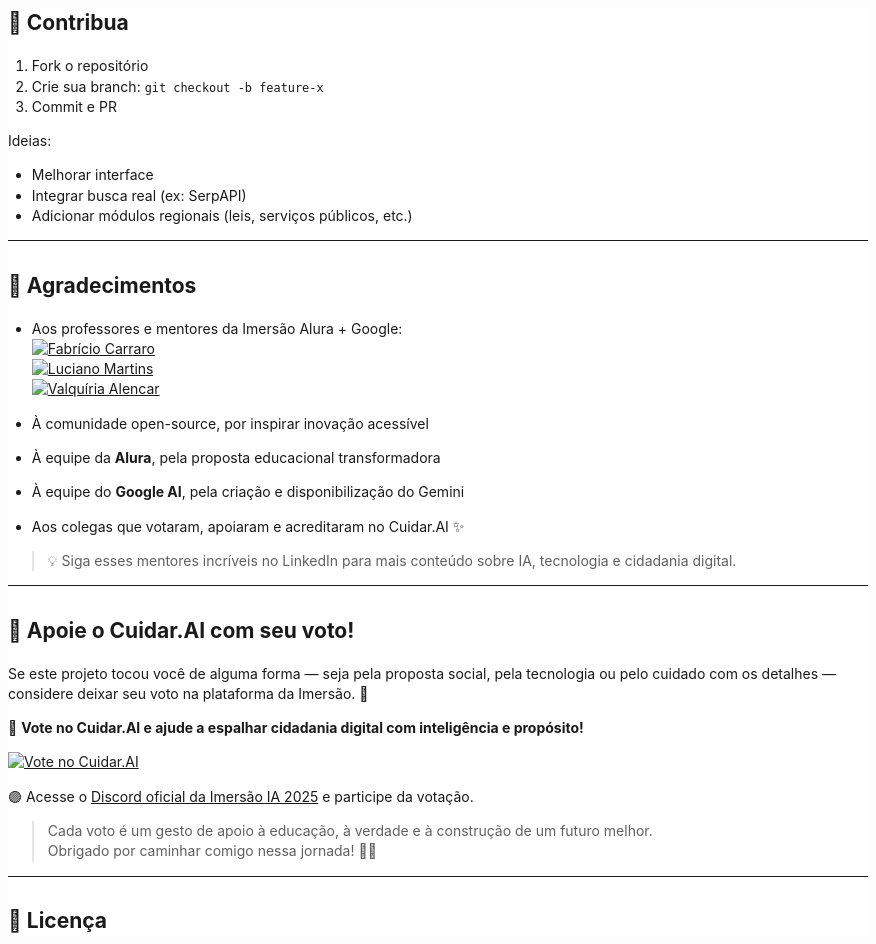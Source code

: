 ## 🤝 Contribua

1. Fork o repositório
2. Crie sua branch: `git checkout -b feature-x`
3. Commit e PR

Ideias:

- Melhorar interface
- Integrar busca real (ex: SerpAPI)
- Adicionar módulos regionais (leis, serviços públicos, etc.)

---

## 🙏 Agradecimentos

- Aos professores e mentores da Imersão Alura + Google:  
  [![Fabrício Carraro](https://img.shields.io/badge/LinkedIn-Fabrício%20Carraro-blue?logo=linkedin)](https://www.linkedin.com/in/fabriciocarraro/)  
   [![Luciano Martins](https://img.shields.io/badge/LinkedIn-Luciano%20Martins-blue?logo=linkedin)](https://www.linkedin.com/in/lucianommartins/)  
   [![Valquíria Alencar](https://img.shields.io/badge/LinkedIn-Valquíria%20Alencar-blue?logo=linkedin)](https://www.linkedin.com/in/valquiria-alencar/)

- À comunidade open-source, por inspirar inovação acessível
- À equipe da **Alura**, pela proposta educacional transformadora
- À equipe do **Google AI**, pela criação e disponibilização do Gemini
- Aos colegas que votaram, apoiaram e acreditaram no Cuidar.AI ✨

> 💡 Siga esses mentores incríveis no LinkedIn para mais conteúdo sobre IA, tecnologia e cidadania digital.

---

## 🌟 Apoie o Cuidar.AI com seu voto!

Se este projeto tocou você de alguma forma — seja pela proposta social, pela tecnologia ou pelo cuidado com os detalhes — considere deixar seu voto na plataforma da Imersão. 💙

📢 **Vote no Cuidar.AI e ajude a espalhar cidadania digital com inteligência e propósito!**

[![Vote no Cuidar.AI](https://github.com/Cmmagnus/cuidar-ai/blob/main/assets/VO.gif?raw=true)](https://discord.com/invite/49n2pVED7r)

🟣 Acesse o [Discord oficial da Imersão IA 2025](https://discord.com/invite/49n2pVED7r) e participe da votação.

> Cada voto é um gesto de apoio à educação, à verdade e à construção de um futuro melhor.  
> Obrigado por caminhar comigo nessa jornada! 🙌✨

---

## 📜 Licença
